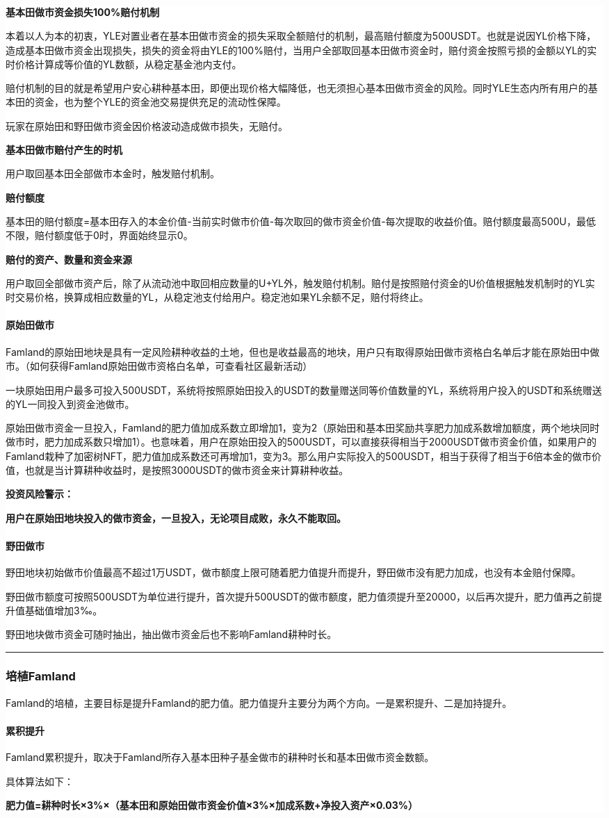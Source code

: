 **基本田做市资金损失100%赔付机制**

本着以人为本的初衷，YLE对置业者在基本田做市资金的损失采取全额赔付的机制，最高赔付额度为500USDT。也就是说因YL价格下降，造成基本田做市资金出现损失，损失的资金将由YLE的100%赔付，当用户全部取回基本田做市资金时，赔付资金按照亏损的金额以YL的实时价格计算成等价值的YL数额，从稳定基金池内支付。

赔付机制的目的就是希望用户安心耕种基本田，即便出现价格大幅降低，也无须担心基本田做市资金的风险。同时YLE生态内所有用户的基本田的资金，也为整个YLE的资金池交易提供充足的流动性保障。

玩家在原始田和野田做市资金因价格波动造成做市损失，无赔付。

**基本田做市赔付产生的时机**

用户取回基本田全部做市本金时，触发赔付机制。

**赔付额度**

基本田的赔付额度=基本田存入的本金价值-当前实时做市价值-每次取回的做市资金价值-每次提取的收益价值。赔付额度最高500U，最低不限，赔付额度低于0时，界面始终显示0。

**赔付的资产、数量和资金来源**

用户取回全部做市资产后，除了从流动池中取回相应数量的U+YL外，触发赔付机制。赔付是按照赔付资金的U价值根据触发机制时的YL实时交易价格，换算成相应数量的YL，从稳定池支付给用户。稳定池如果YL余额不足，赔付将终止。



#### 原始田做市

Famland的原始田地块是具有一定风险耕种收益的土地，但也是收益最高的地块，用户只有取得原始田做市资格白名单后才能在原始田中做市。（如何获得Famland原始田做市资格白名单，可查看社区最新活动）

 一块原始田用户最多可投入500USDT，系统将按照原始田投入的USDT的数量赠送同等价值数量的YL，系统将用户投入的USDT和系统赠送的YL一同投入到资金池做市。

原始田做市资金一旦投入，Famland的肥力值加成系数立即增加1，变为2（原始田和基本田奖励共享肥力加成系数增加额度，两个地块同时做市时，肥力加成系数只增加1）。也意味着，用户在原始田投入的500USDT，可以直接获得相当于2000USDT做市资金价值，如果用户的Famland栽种了加密树NFT，肥力值加成系数还可再增加1，变为3。那么用户实际投入的500USDT，相当于获得了相当于6倍本金的做市价值，也就是当计算耕种收益时，是按照3000USDT的做市资金来计算耕种收益。

**投资风险警示：**

**用户在原始田地块投入的做市资金，一旦投入，无论项目成败，永久不能取回。**




#### 野田做市

野田地块初始做市价值最高不超过1万USDT，做市额度上限可随着肥力值提升而提升，野田做市没有肥力加成，也没有本金赔付保障。

野田做市额度可按照500USDT为单位进行提升，首次提升500USDT的做市额度，肥力值须提升至20000，以后再次提升，肥力值再之前提升值基础值增加3‰。

野田地块做市资金可随时抽出，抽出做市资金后也不影响Famland耕种时长。

---

### 培植Famland

Famland的培植，主要目标是提升Famland的肥力值。肥力值提升主要分为两个方向。一是累积提升、二是加持提升。

#### 累积提升

Famland累积提升，取决于Famland所存入基本田种子基金做市的耕种时长和基本田做市资金数额。

具体算法如下：

**肥力值=耕种时长×3%×（基本田和原始田做市资金价值×3%×加成系数+净投入资产×0.03%）**
